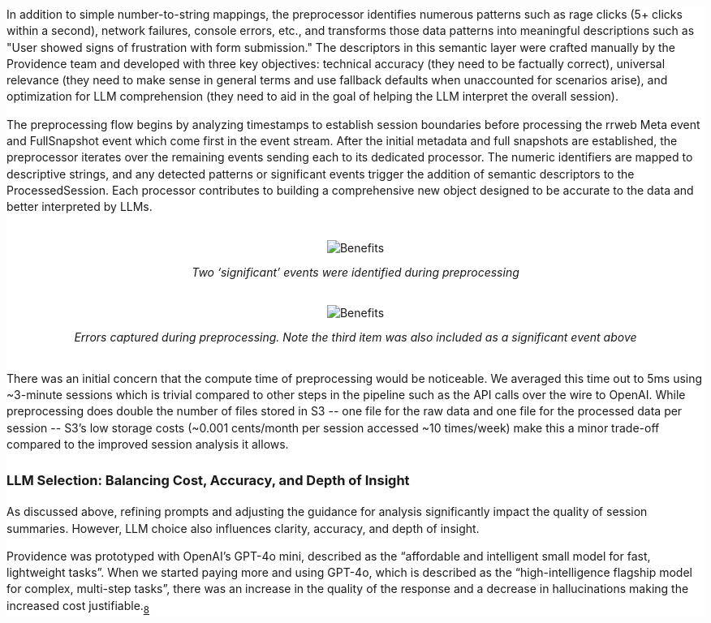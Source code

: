 In addition to simple number-to-string mappings, the preprocessor identifies numerous patterns such as rage clicks (5+ clicks within a second), network failures, console errors, etc., and transforms those data patterns into meaningful descriptions such as "User showed signs of frustration with form submission." The descriptors in this semantic layer were crafted manually by the Providence team and developed with three key objectives: technical accuracy (they need to be factually correct), universal relevance (they need to make sense in general terms and use fallback defaults when unaccounted for scenarios arise), and optimization for LLM comprehension (they need to aid in the goal of helping the LLM interpret the overall session).

The preprocessing flow begins by analyzing timestamps to establish session boundaries before processing the rrweb Meta event and FullSnapshot event which come first in the event stream. After the initial metadata and full snapshots are established, the preprocessor iterates over the remaining events sending each to its dedicated processor. The numeric identifiers are mapped to descriptive strings, and any detected patterns or significant events trigger the addition of semantic descriptors to the ProcessedSession. Each processor contributes to building a comprehensive new object designed to be accurate to the data and better interpreted by LLMs.

<figure style="display: flex; flex-direction: column; justify-content: center; align-items: center; margin-bottom: 30px; margin-top: 30px;">
  <img src='/two_significant_events.png' alt='Benefits'/>
  <figcaption style="text-align: center; margin-top: 10px; font-style: italic;">
    Two ‘significant’ events were identified during preprocessing
  </figcaption>
</figure>

<figure style="display: flex; flex-direction: column; justify-content: center; align-items: center; margin-bottom: 30px; margin-top: 30px;">
  <img src='/technical_events.png' alt='Benefits'/>
  <figcaption style="text-align: center; margin-top: 10px; font-style: italic;">
    Errors captured during preprocessing. Note the third item was also included as a significant event above
  </figcaption>
</figure>

There was an initial concern that the compute time of preprocessing would be noticeable. We averaged this time out to 5ms using ~3-minute sessions which is trivial compared to other steps in the pipeline such as the API calls over the wire to OpenAI. While preprocessing does double the number of files stored in S3 -- one file for the raw data and one file for the processed data per session -- S3’s low storage costs (~0.001 cents/month per session accessed ~10 times/week) make this a minor trade-off compared to the improved session analysis it allows.

### LLM Selection: Balancing Cost, Accuracy, and Depth of Insight
As discussed above, refining prompts and adjusting the guidance for analysis significantly impact the quality of session summaries. However, LLM choice also influences clarity, accuracy, and depth of insight.

Providence was prototyped with OpenAI’s GPT-4o mini, described as the “affordable and intelligent small model for fast, lightweight tasks”. When we started paying more and using GPT-4o, which is described as the “high-intelligence flagship model for complex, multi-step tasks”, there was an increase in the quality of the response and a decrease in hallucinations making the increased cost justifiable.<sub>[8](https://platform.openai.com/docs/models/gpt-4o-mini)</sub>
